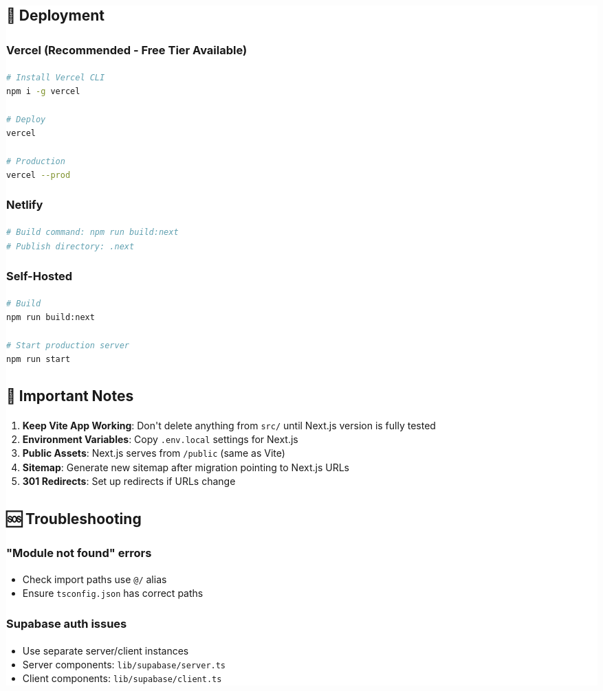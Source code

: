 ## 🚀 Deployment

### Vercel (Recommended - Free Tier Available)
```bash
# Install Vercel CLI
npm i -g vercel

# Deploy
vercel

# Production
vercel --prod
```

### Netlify
```bash
# Build command: npm run build:next
# Publish directory: .next
```

### Self-Hosted
```bash
# Build
npm run build:next

# Start production server
npm run start
```

## 📝 Important Notes

1. **Keep Vite App Working**: Don't delete anything from `src/` until Next.js version is fully tested
2. **Environment Variables**: Copy `.env.local` settings for Next.js
3. **Public Assets**: Next.js serves from `/public` (same as Vite)
4. **Sitemap**: Generate new sitemap after migration pointing to Next.js URLs
5. **301 Redirects**: Set up redirects if URLs change

## 🆘 Troubleshooting

### "Module not found" errors
- Check import paths use `@/` alias
- Ensure `tsconfig.json` has correct paths

### Supabase auth issues
- Use separate server/client instances
- Server components: `lib/supabase/server.ts`
- Client components: `lib/supabase/client.ts`
